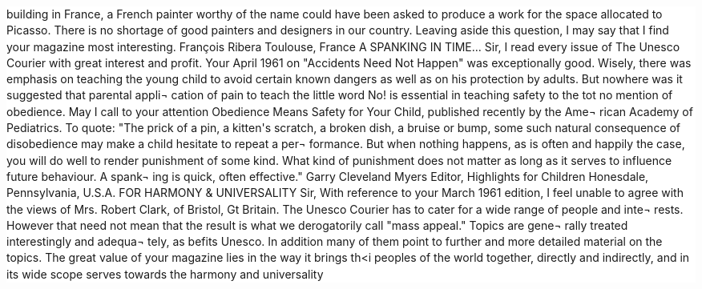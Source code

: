 building in France, a French painter
worthy of the name could have been
asked to produce a work for the
space allocated to Picasso. There is
no shortage of good painters and
designers in our country.
Leaving aside this question, I may
say that I find your magazine most
interesting.
François Ribera
Toulouse, France
A SPANKING IN TIME...
Sir,
I read every issue of The Unesco
Courier with great interest and profit.
Your April 1961 on "Accidents Need
Not Happen" was exceptionally good.
Wisely, there was emphasis on
teaching the young child to avoid
certain known dangers as well as on
his protection by adults. But nowhere
was it suggested that parental appli¬
cation of pain to teach the little word
No! is essential in teaching safety to
the tot no mention of obedience.
May I call to your attention
Obedience Means Safety for Your
Child, published recently by the Ame¬
rican Academy of Pediatrics.
To quote: "The prick of a pin, a
kitten's scratch, a broken dish, a
bruise or bump, some such natural
consequence of disobedience may
make a child hesitate to repeat a per¬
formance. But when nothing happens,
as is often and happily the case, you
will do well to render punishment of
some kind. What kind of punishment
does not matter as long as it serves to
influence future behaviour. A spank¬
ing is quick, often effective."
Garry Cleveland Myers
Editor, Highlights for Children
Honesdale, Pennsylvania, U.S.A.
FOR HARMONY & UNIVERSALITY
Sir,
With reference to your March 1961
edition, I feel unable to agree with the
views of Mrs. Robert Clark, of Bristol,
Gt Britain.
The Unesco Courier has to cater
for a wide range of people and inte¬
rests. However that need not mean
that the result is what we derogatorily
call "mass appeal." Topics are gene¬
rally treated interestingly and adequa¬
tely, as befits Unesco. In addition
many of them point to further and
more detailed material on the topics.
The great value of your magazine
lies in the way it brings th<i peoples
of the world together, directly and
indirectly, and in its wide scope serves
towards the harmony and universality